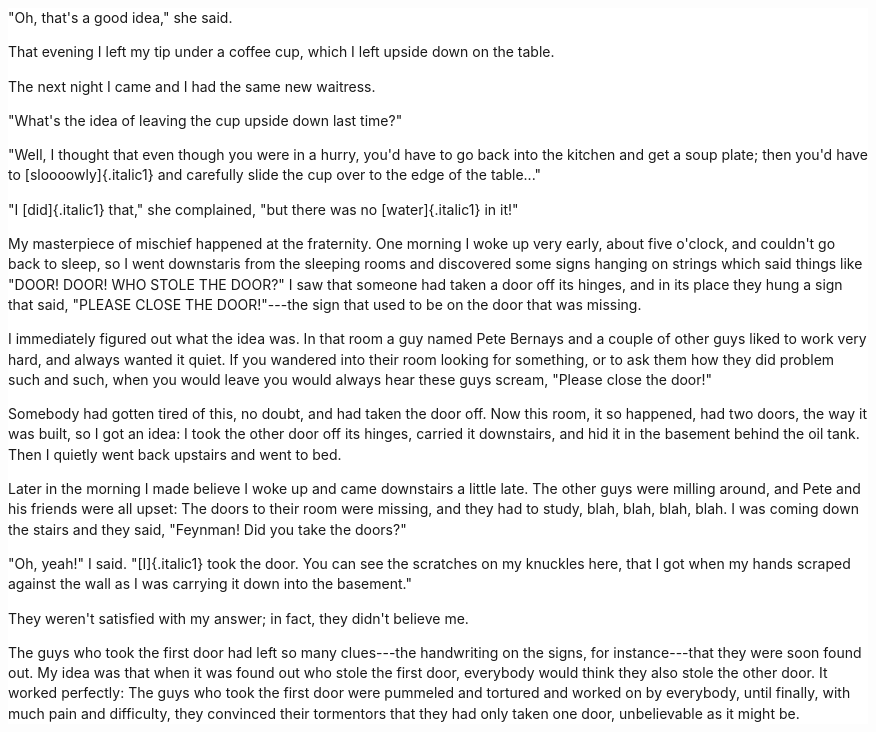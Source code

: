 "Oh, that's a good idea," she said.

That evening I left my tip under a coffee cup, which I left upside down
on the table.

The next night I came and I had the same new waitress.

"What's the idea of leaving the cup upside down last time?"

"Well, I thought that even though you were in a hurry, you'd have to go
back into the kitchen and get a soup plate; then you'd have to
[sloooowly]{.italic1} and carefully slide the cup over to the edge of
the table..."

"I [did]{.italic1} that," she complained, "but there was no
[water]{.italic1} in it!"

My masterpiece of mischief happened at the fraternity. One morning I
woke up very early, about five o'clock, and couldn't go back to sleep,
so I went downstaris from the sleeping rooms and discovered some signs
hanging on strings which said things like "DOOR! DOOR! WHO STOLE THE
DOOR?" I saw that someone had taken a door off its hinges, and in its
place they hung a sign that said, "PLEASE CLOSE THE DOOR!"---the sign
that used to be on the door that was missing.

I immediately figured out what the idea was. In that room a guy named
Pete Bernays and a couple of other guys liked to work very hard, and
always wanted it quiet. If you wandered into their room looking for
something, or to ask them how they did problem such and such, when you
would leave you would always hear these guys scream, "Please close the
door!"

Somebody had gotten tired of this, no doubt, and had taken the door off.
Now this room, it so happened, had two doors, the way it was built, so I
got an idea: I took the other door off its hinges, carried it
downstairs, and hid it in the basement behind the oil tank. Then I
quietly went back upstairs and went to bed.

Later in the morning I made believe I woke up and came downstairs a
little late. The other guys were milling around, and Pete and his
friends were all upset: The doors to their room were missing, and they
had to study, blah, blah, blah, blah. I was coming down the stairs and
they said, "Feynman! Did you take the doors?"

"Oh, yeah!" I said. "[I]{.italic1} took the door. You can see the
scratches on my knuckles here, that I got when my hands scraped against
the wall as I was carrying it down into the basement."

They weren't satisfied with my answer; in fact, they didn't believe me.

The guys who took the first door had left so many clues---the
handwriting on the signs, for instance---that they were soon found out.
My idea was that when it was found out who stole the first door,
everybody would think they also stole the other door. It worked
perfectly: The guys who took the first door were pummeled and tortured
and worked on by everybody, until finally, with much pain and
difficulty, they convinced their tormentors that they had only taken one
door, unbelievable as it might be.
